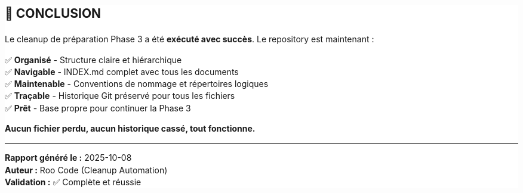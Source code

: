
## 🎉 CONCLUSION

Le cleanup de préparation Phase 3 a été **exécuté avec succès**. Le repository est maintenant :

✅ **Organisé** - Structure claire et hiérarchique  
✅ **Navigable** - INDEX.md complet avec tous les documents  
✅ **Maintenable** - Conventions de nommage et répertoires logiques  
✅ **Traçable** - Historique Git préservé pour tous les fichiers  
✅ **Prêt** - Base propre pour continuer la Phase 3

**Aucun fichier perdu, aucun historique cassé, tout fonctionne.**

---

**Rapport généré le :** 2025-10-08  
**Auteur :** Roo Code (Cleanup Automation)  
**Validation :** ✅ Complète et réussie